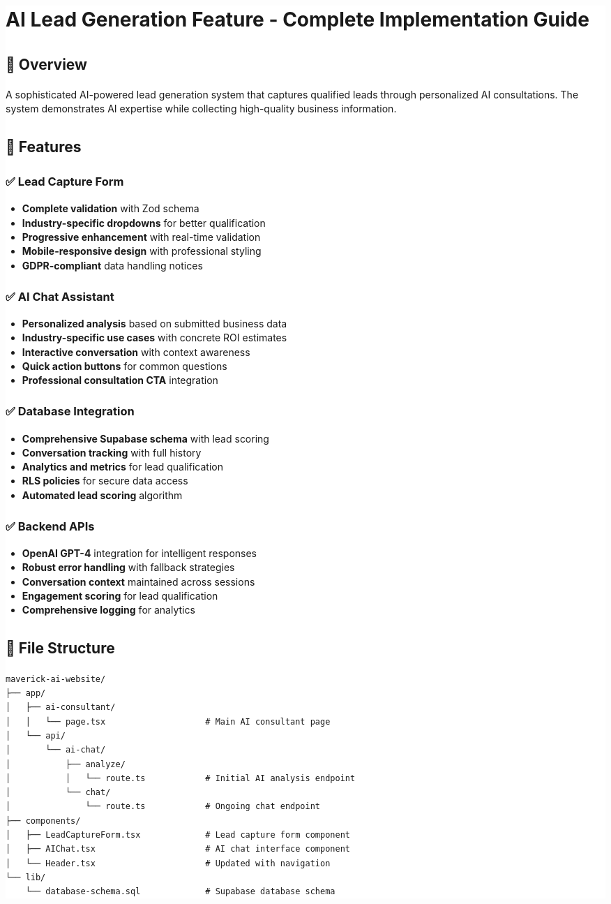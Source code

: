 # AI Lead Generation Feature - Complete Implementation Guide

## 🎯 Overview

A sophisticated AI-powered lead generation system that captures qualified leads through personalized AI consultations. The system demonstrates AI expertise while collecting high-quality business information.

## 🚀 Features

### ✅ Lead Capture Form
- **Complete validation** with Zod schema
- **Industry-specific dropdowns** for better qualification
- **Progressive enhancement** with real-time validation
- **Mobile-responsive design** with professional styling
- **GDPR-compliant** data handling notices

### ✅ AI Chat Assistant
- **Personalized analysis** based on submitted business data
- **Industry-specific use cases** with concrete ROI estimates
- **Interactive conversation** with context awareness
- **Quick action buttons** for common questions
- **Professional consultation CTA** integration

### ✅ Database Integration
- **Comprehensive Supabase schema** with lead scoring
- **Conversation tracking** with full history
- **Analytics and metrics** for lead qualification
- **RLS policies** for secure data access
- **Automated lead scoring** algorithm

### ✅ Backend APIs
- **OpenAI GPT-4** integration for intelligent responses
- **Robust error handling** with fallback strategies
- **Conversation context** maintained across sessions
- **Engagement scoring** for lead qualification
- **Comprehensive logging** for analytics

## 📁 File Structure

```
maverick-ai-website/
├── app/
│   ├── ai-consultant/
│   │   └── page.tsx                    # Main AI consultant page
│   └── api/
│       └── ai-chat/
│           ├── analyze/
│           │   └── route.ts            # Initial AI analysis endpoint
│           └── chat/
│               └── route.ts            # Ongoing chat endpoint
├── components/
│   ├── LeadCaptureForm.tsx             # Lead capture form component
│   ├── AIChat.tsx                      # AI chat interface component
│   └── Header.tsx                      # Updated with navigation
└── lib/
    └── database-schema.sql             # Supabase database schema
```
